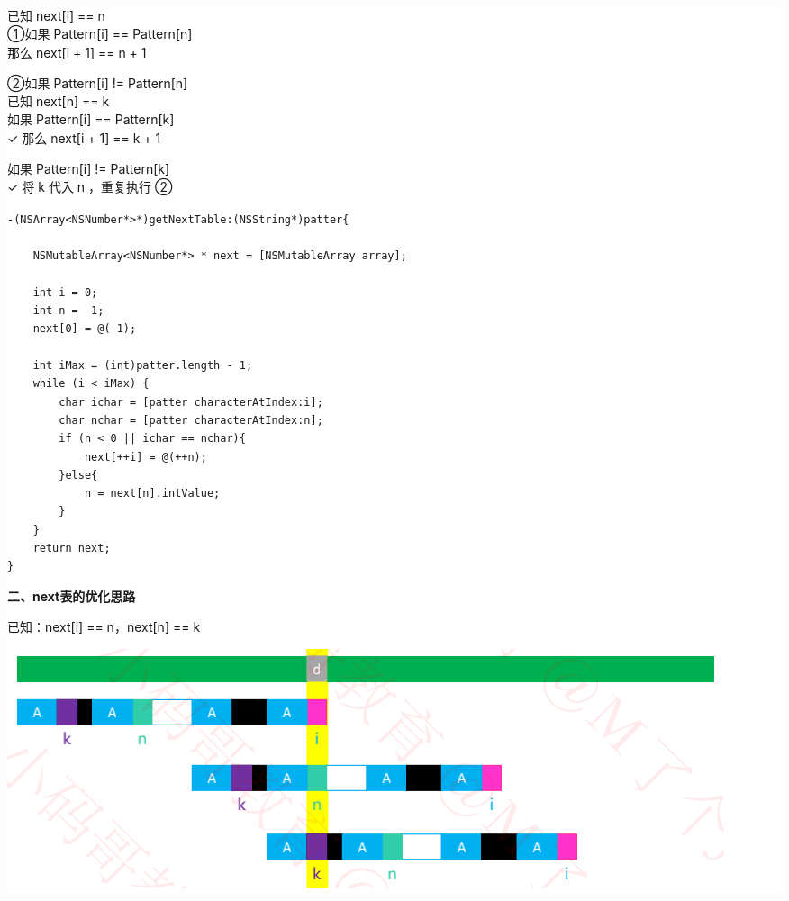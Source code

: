 已知 next[i] == n      
①如果 Pattern[i] == Pattern[n]      
那么 next[i + 1] == n + 1     

②如果 Pattern[i] != Pattern[n]      
已知 next[n] == k      
如果 Pattern[i] == Pattern[k]      
✓ 那么 next[i + 1] == k + 1  

如果 Pattern[i] != Pattern[k]      
✓ 将 k 代入 n ，重复执行 ②     

```
-(NSArray<NSNumber*>*)getNextTable:(NSString*)patter{
    
    NSMutableArray<NSNumber*> * next = [NSMutableArray array];
    
    int i = 0;
    int n = -1;
    next[0] = @(-1);
    
    int iMax = (int)patter.length - 1;
    while (i < iMax) {
        char ichar = [patter characterAtIndex:i];
        char nchar = [patter characterAtIndex:n];
        if (n < 0 || ichar == nchar){
            next[++i] = @(++n);
        }else{
            n = next[n].intValue;
        }
    }
    return next;
}
```


**二、next表的优化思路**

已知：next[i] == n，next[n] == k 

<img src="/images/DataStructurs2/sequence20.png" alt="img">
